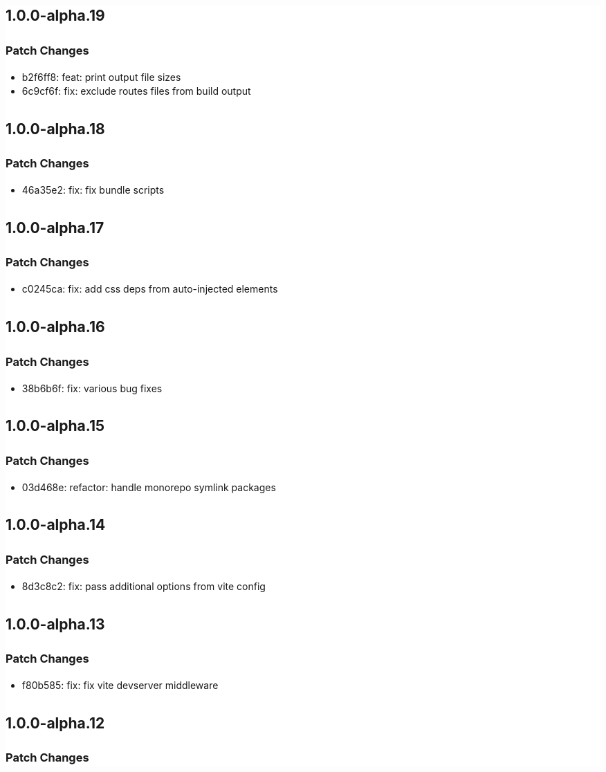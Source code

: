 ## 1.0.0-alpha.19

### Patch Changes

- b2f6ff8: feat: print output file sizes
- 6c9cf6f: fix: exclude routes files from build output

## 1.0.0-alpha.18

### Patch Changes

- 46a35e2: fix: fix bundle scripts

## 1.0.0-alpha.17

### Patch Changes

- c0245ca: fix: add css deps from auto-injected elements

## 1.0.0-alpha.16

### Patch Changes

- 38b6b6f: fix: various bug fixes

## 1.0.0-alpha.15

### Patch Changes

- 03d468e: refactor: handle monorepo symlink packages

## 1.0.0-alpha.14

### Patch Changes

- 8d3c8c2: fix: pass additional options from vite config

## 1.0.0-alpha.13

### Patch Changes

- f80b585: fix: fix vite devserver middleware

## 1.0.0-alpha.12

### Patch Changes

